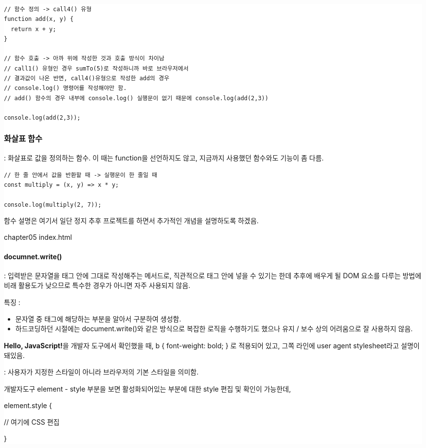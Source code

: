   ```
  // 함수 정의 -> call4() 유형
  function add(x, y) {
    return x + y;
  }

  // 함수 호출 -> 아까 위에 작성한 것과 호출 방식이 차이남
  // call1() 유형인 경우 sumTo(5)로 작성하니까 바로 브라우저에서 
  // 결과값이 나온 반면, call4()유형으로 작성한 add의 경우 
  // console.log() 명령어를 작성해야만 함.
  // add() 함수의 경우 내부에 console.log() 실행문이 없기 때문에 console.log(add(2,3))

  console.log(add(2,3));
  ```

### 화살표 함수
  : 화살표로 값을 정의하는 함수. 이 때는 function을 선언하지도 않고, 지금까지 사용했던 함수와도 기능이 좀 다름.

  ```
  // 한 줄 안에서 값을 반환할 때 -> 실행문이 한 줄일 때
  const multiply = (x, y) => x * y;

  console.log(multiply(2, 7));
  ```

  함수 설명은 여기서 일단 정지
  추후 프로젝트를 하면서 추가적인 개념을 설명하도록 하겠음.

chapter05
index.html

#### documnet.write()
  : 입력받은 문자열을 <body> 태그 안에 그대로 작성해주는 메서드로, 직관적으로 <body> 태그 안에 넣을 수 있기는 한데 추후에 배우게 될 DOM 요소를 다루는 방법에 비래 활용도가 낮으므로 특수한 경우가 아니면 자주 사용되지 않음.

특징 :
  - 문자열 중 태그에 해당하는 부분을 알아서 구분하여 생성함.
  - 하드코딩하던 시절에는 document.write(<script></script>)와 같은 방식으로 복잡한 로직을 수행하기도 했으나 유지 / 보수 상의 어려움으로 잘 사용하지 않음.

<b>Hello, JavaScript!</b>을 개발자 도구에서 확인했을 때,
b {
  font-weight: bold;
}
로 적용되어 있고, 그쪽 라인에 user agent stylesheet라고 설명이 돼있음.

: 사용자가 지정한 스타일이 아니라 브라우저의 기본 스타일을 의미함.

개발자도구 element - style 부분을 보면
활성화되어있는 부분에 대한 style 편집 및 확인이 가능한데,

element.style {

  // 여기에 CSS 편집

}
